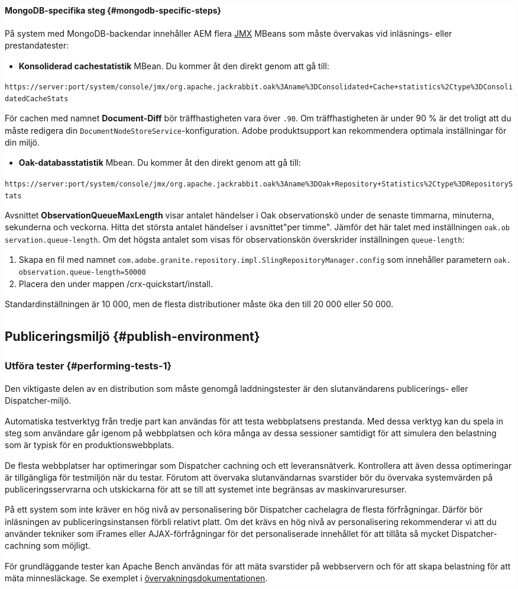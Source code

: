 #### MongoDB-specifika steg {#mongodb-specific-steps}

På system med MongoDB-backendar innehåller AEM flera [JMX](/help/sites-administering/jmx-console.md) MBeans som måste övervakas vid inläsnings- eller prestandatester:

* **Konsoliderad cachestatistik** MBean. Du kommer åt den direkt genom att gå till:

`https://server:port/system/console/jmx/org.apache.jackrabbit.oak%3Aname%3DConsolidated+Cache+statistics%2Ctype%3DConsolidatedCacheStats`

För cachen med namnet **Document-Diff** bör träffhastigheten vara över `.90`. Om träffhastigheten är under 90 % är det troligt att du måste redigera din `DocumentNodeStoreService`-konfiguration. Adobe produktsupport kan rekommendera optimala inställningar för din miljö.

* **Oak-databasstatistik** Mbean. Du kommer åt den direkt genom att gå till:

`https://server:port/system/console/jmx/org.apache.jackrabbit.oak%3Aname%3DOak+Repository+Statistics%2Ctype%3DRepositoryStats`

Avsnittet **ObservationQueueMaxLength** visar antalet händelser i Oak observationskö under de senaste timmarna, minuterna, sekunderna och veckorna. Hitta det största antalet händelser i avsnittet&quot;per timme&quot;. Jämför det här talet med inställningen `oak.observation.queue-length`. Om det högsta antalet som visas för observationskön överskrider inställningen `queue-length`:

1. Skapa en fil med namnet `com.adobe.granite.repository.impl.SlingRepositoryManager.config` som innehåller parametern `oak.observation.queue‐length=50000`
1. Placera den under mappen /crx-quickstart/install.

Standardinställningen är 10 000, men de flesta distributioner måste öka den till 20 000 eller 50 000.

## Publiceringsmiljö {#publish-environment}

### Utföra tester {#performing-tests-1}

Den viktigaste delen av en distribution som måste genomgå laddningstester är den slutanvändarens publicerings- eller Dispatcher-miljö.

Automatiska testverktyg från tredje part kan användas för att testa webbplatsens prestanda. Med dessa verktyg kan du spela in steg som användare går igenom på webbplatsen och köra många av dessa sessioner samtidigt för att simulera den belastning som är typisk för en produktionswebbplats.

De flesta webbplatser har optimeringar som Dispatcher cachning och ett leveransnätverk. Kontrollera att även dessa optimeringar är tillgängliga för testmiljön när du testar. Förutom att övervaka slutanvändarnas svarstider bör du övervaka systemvärden på publiceringsservrarna och utskickarna för att se till att systemet inte begränsas av maskinvaruresurser.

På ett system som inte kräver en hög nivå av personalisering bör Dispatcher cachelagra de flesta förfrågningar. Därför bör inläsningen av publiceringsinstansen förbli relativt platt. Om det krävs en hög nivå av personalisering rekommenderar vi att du använder tekniker som iFrames eller AJAX-förfrågningar för det personaliserade innehållet för att tillåta så mycket Dispatcher-cachning som möjligt.

För grundläggande tester kan Apache Bench användas för att mäta svarstider på webbservern och för att skapa belastning för att mäta minnesläckage. Se exemplet i [övervakningsdokumentationen](/help/sites-deploying/monitoring-and-maintaining.md#apache-bench).
